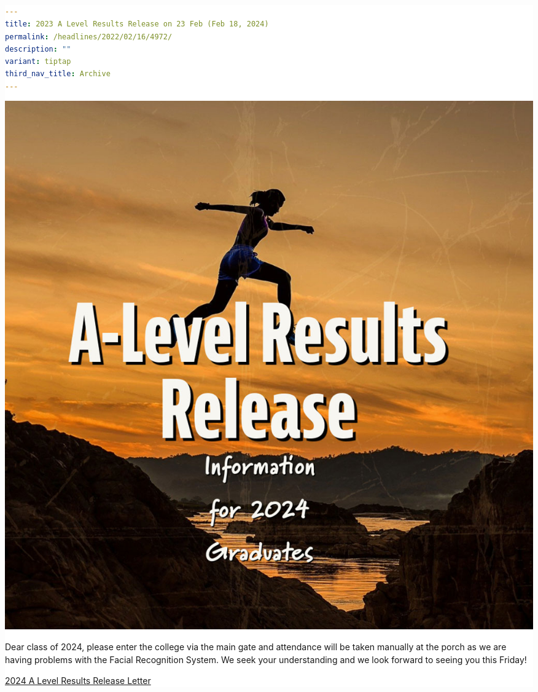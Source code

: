 ```yaml
---
title: 2023 A Level Results Release on 23 Feb (Feb 18, 2024)
permalink: /headlines/2022/02/16/4972/
description: ""
variant: tiptap
third_nav_title: Archive
---
```

<p></p>
<div class="isomer-image-wrapper">
<img style="width: 100%" height="auto" width="100%" alt="results" src="/images/results_2024.jpg">
</div>
<p>Dear class of 2024, please enter the college via the main gate and attendance
will be taken manually at the porch as we are having problems with the
Facial Recognition System. We seek your understanding and we look forward
to seeing you this Friday!</p>
<p><a href="/files/Letter_on_2024_A_Level_Results_Release_College_Website.pdf" rel="noopener nofollow" target="_blank">2024 A Level Results Release Letter</a>
</p>
